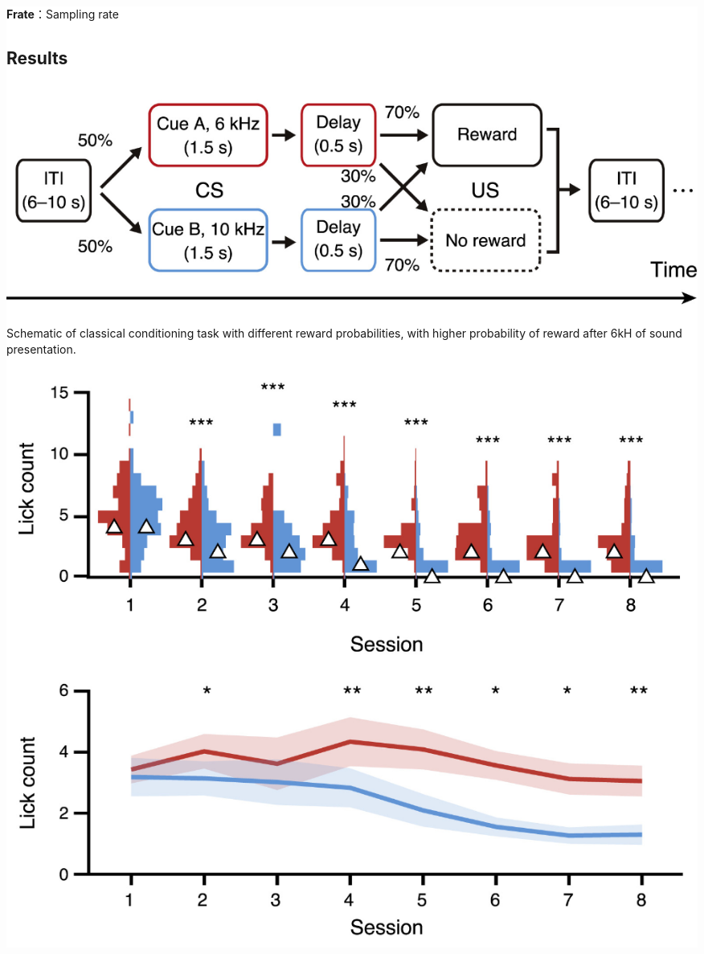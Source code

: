 **Frate**：Sampling rate

## Results

![スクリーンショット 2022-08-14 13.42.43.png](スクリーンショット_2022-08-14_13.42.43.png)

Schematic of classical conditioning task with different reward probabilities, with higher probability of reward after 6kH of sound presentation.

![スクリーンショット 2022-08-14 13.39.34.png](スクリーンショット_2022-08-14_13.39.34.png)
